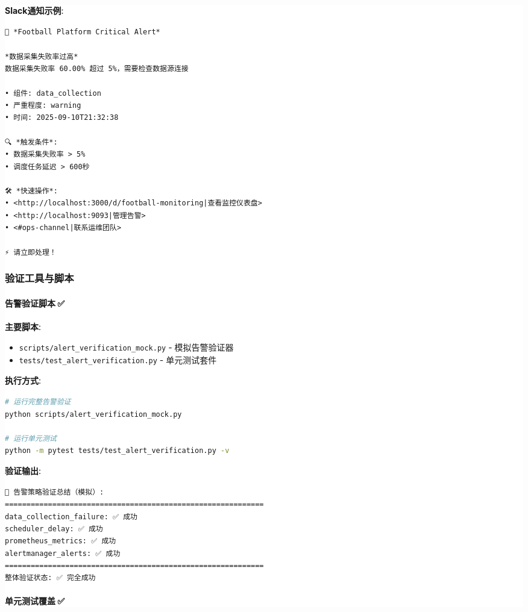 **Slack通知示例**:
```
🚨 *Football Platform Critical Alert*

*数据采集失败率过高*
数据采集失败率 60.00% 超过 5%，需要检查数据源连接

• 组件: data_collection
• 严重程度: warning
• 时间: 2025-09-10T21:32:38

🔍 *触发条件*:
• 数据采集失败率 > 5%
• 调度任务延迟 > 600秒

🛠️ *快速操作*:
• <http://localhost:3000/d/football-monitoring|查看监控仪表盘>
• <http://localhost:9093|管理告警>
• <#ops-channel|联系运维团队>

⚡ 请立即处理！
```

### 验证工具与脚本

#### 告警验证脚本 ✅

**主要脚本**:
- `scripts/alert_verification_mock.py` - 模拟告警验证器
- `tests/test_alert_verification.py` - 单元测试套件

**执行方式**:
```bash
# 运行完整告警验证
python scripts/alert_verification_mock.py

# 运行单元测试
python -m pytest tests/test_alert_verification.py -v
```

**验证输出**:
```bash
🎯 告警策略验证总结（模拟）:
============================================================
data_collection_failure: ✅ 成功
scheduler_delay: ✅ 成功
prometheus_metrics: ✅ 成功
alertmanager_alerts: ✅ 成功
============================================================
整体验证状态: ✅ 完全成功
```

#### 单元测试覆盖 ✅
